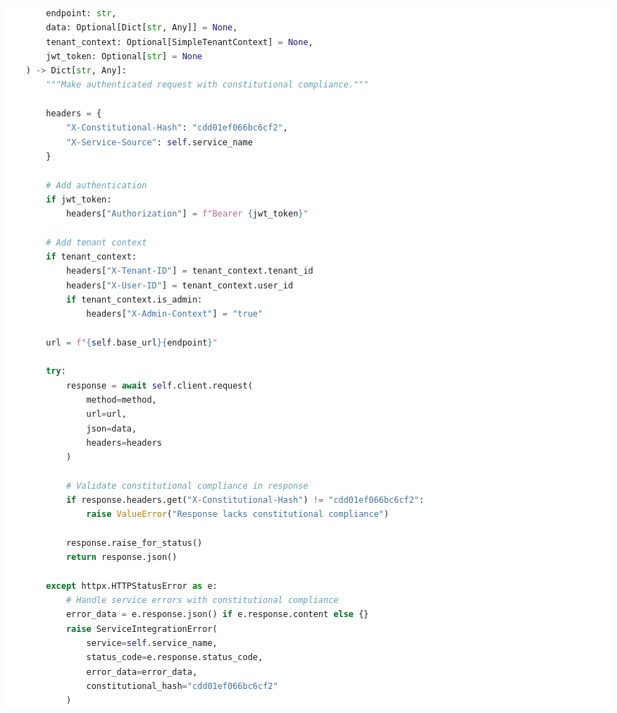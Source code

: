 ```python
        endpoint: str,
        data: Optional[Dict[str, Any]] = None,
        tenant_context: Optional[SimpleTenantContext] = None,
        jwt_token: Optional[str] = None
    ) -> Dict[str, Any]:
        """Make authenticated request with constitutional compliance."""
        
        headers = {
            "X-Constitutional-Hash": "cdd01ef066bc6cf2",
            "X-Service-Source": self.service_name
        }
        
        # Add authentication
        if jwt_token:
            headers["Authorization"] = f"Bearer {jwt_token}"
        
        # Add tenant context
        if tenant_context:
            headers["X-Tenant-ID"] = tenant_context.tenant_id
            headers["X-User-ID"] = tenant_context.user_id
            if tenant_context.is_admin:
                headers["X-Admin-Context"] = "true"
        
        url = f"{self.base_url}{endpoint}"
        
        try:
            response = await self.client.request(
                method=method,
                url=url,
                json=data,
                headers=headers
            )
            
            # Validate constitutional compliance in response
            if response.headers.get("X-Constitutional-Hash") != "cdd01ef066bc6cf2":
                raise ValueError("Response lacks constitutional compliance")
            
            response.raise_for_status()
            return response.json()
            
        except httpx.HTTPStatusError as e:
            # Handle service errors with constitutional compliance
            error_data = e.response.json() if e.response.content else {}
            raise ServiceIntegrationError(
                service=self.service_name,
                status_code=e.response.status_code,
                error_data=error_data,
                constitutional_hash="cdd01ef066bc6cf2"
            )
```
